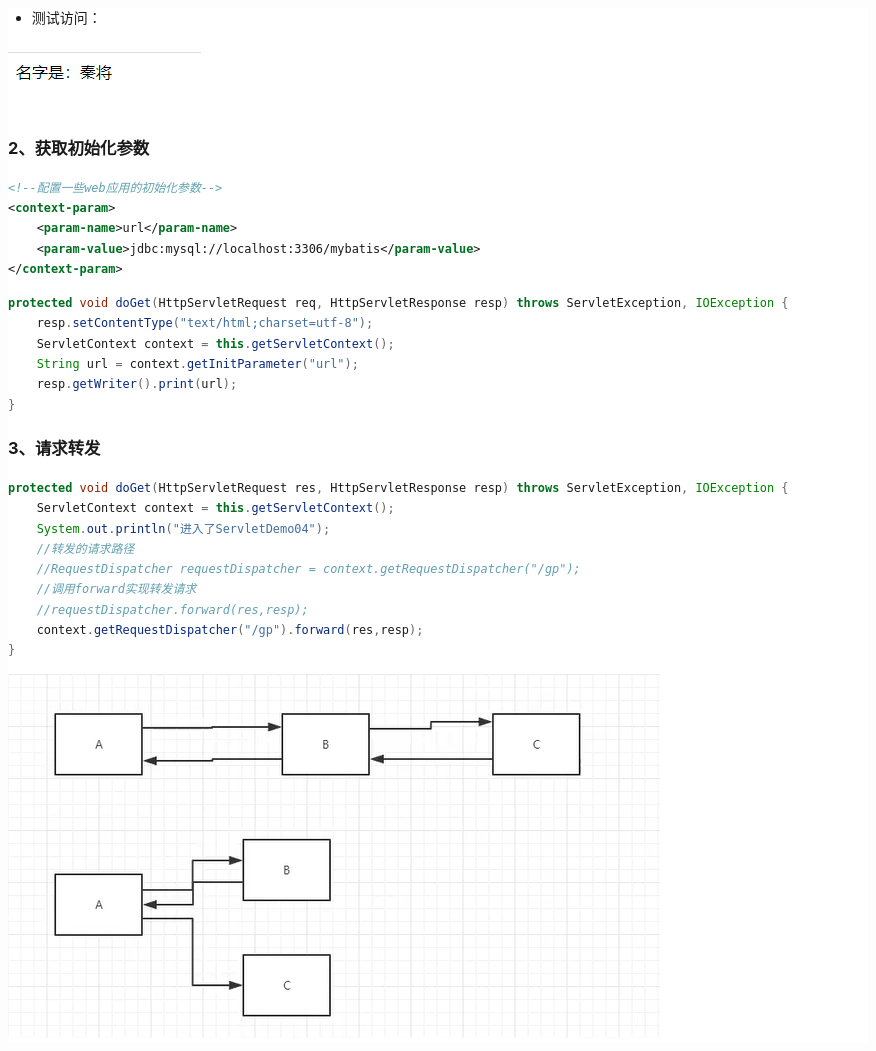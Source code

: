 - 测试访问：

![image-20200724182453945](images/image-20200724182453945.png)

### 2、获取初始化参数

```xml
<!--配置一些web应用的初始化参数-->
<context-param>
    <param-name>url</param-name>
    <param-value>jdbc:mysql://localhost:3306/mybatis</param-value>
</context-param>
```

```java
protected void doGet(HttpServletRequest req, HttpServletResponse resp) throws ServletException, IOException {
    resp.setContentType("text/html;charset=utf-8");
    ServletContext context = this.getServletContext();
    String url = context.getInitParameter("url");
    resp.getWriter().print(url);
}
```



### 3、请求转发

```java
protected void doGet(HttpServletRequest res, HttpServletResponse resp) throws ServletException, IOException {
    ServletContext context = this.getServletContext();
    System.out.println("进入了ServletDemo04");
    //转发的请求路径
    //RequestDispatcher requestDispatcher = context.getRequestDispatcher("/gp");
    //调用forward实现转发请求
    //requestDispatcher.forward(res,resp);
    context.getRequestDispatcher("/gp").forward(res,resp);
}
```

![image-20200724190107190](images/image-20200724190107190.png)
